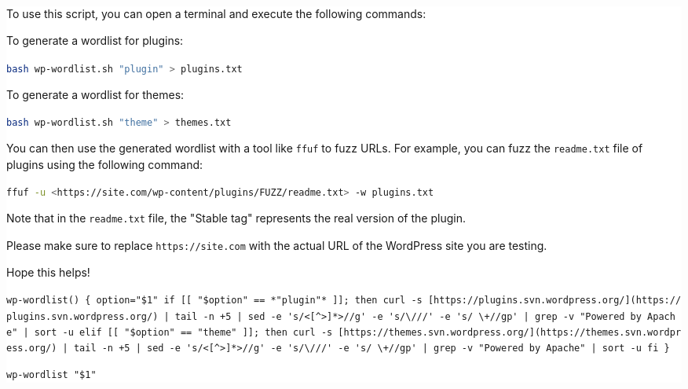 To use this script, you can open a terminal and execute the following commands:

To generate a wordlist for plugins:

```bash
bash wp-wordlist.sh "plugin" > plugins.txt

```

To generate a wordlist for themes:

```bash
bash wp-wordlist.sh "theme" > themes.txt

```

You can then use the generated wordlist with a tool like `ffuf` to fuzz URLs. For example, you can fuzz the `readme.txt` file of plugins using the following command:

```bash
ffuf -u <https://site.com/wp-content/plugins/FUZZ/readme.txt> -w plugins.txt

```

Note that in the `readme.txt` file, the "Stable tag" represents the real version of the plugin.

Please make sure to replace `https://site.com` with the actual URL of the WordPress site you are testing.

Hope this helps!

`wp-wordlist()
{
option="$1"
if [[ "$option" == *"plugin"* ]]; then
curl -s [https://plugins.svn.wordpress.org/](https://plugins.svn.wordpress.org/) | tail -n +5 | sed -e 's/<[^>]*>//g' -e 's/\///' -e 's/ \+//gp' | grep -v "Powered by Apache" | sort -u
elif [[ "$option" == "theme" ]]; then
curl -s [https://themes.svn.wordpress.org/](https://themes.svn.wordpress.org/) | tail -n +5 | sed -e 's/<[^>]*>//g' -e 's/\///' -e 's/ \+//gp' | grep -v "Powered by Apache" | sort -u
fi
}`

`wp-wordlist "$1"`